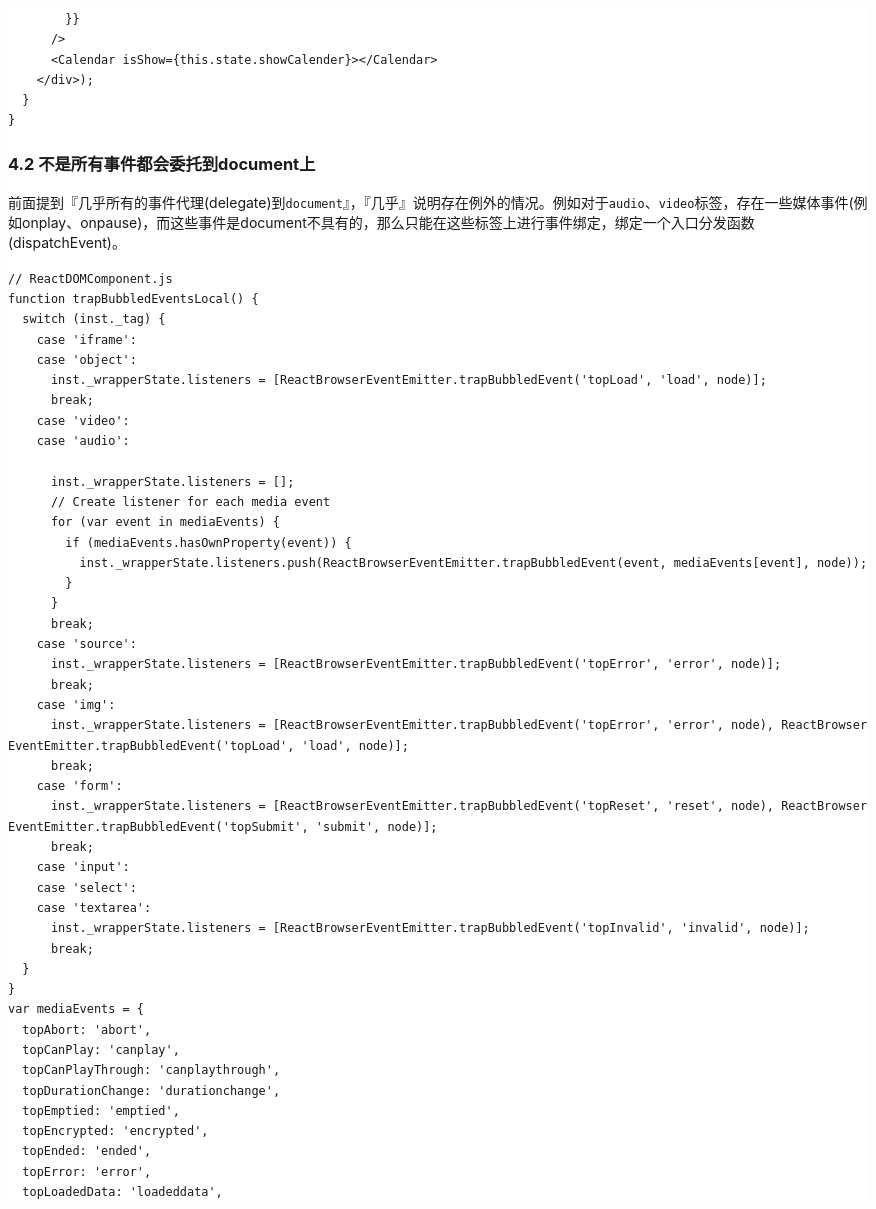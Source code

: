 ```
        }}
      />
      <Calendar isShow={this.state.showCalender}></Calendar>
    </div>);
  }
}
```

### 4.2 不是所有事件都会委托到document上

前面提到『几乎所有的事件代理(delegate)到`document`』，『几乎』说明存在例外的情况。例如对于`audio`、`video`标签，存在一些媒体事件(例如onplay、onpause)，而这些事件是document不具有的，那么只能在这些标签上进行事件绑定，绑定一个入口分发函数(dispatchEvent)。

```
// ReactDOMComponent.js
function trapBubbledEventsLocal() {
  switch (inst._tag) {
    case 'iframe':
    case 'object':
      inst._wrapperState.listeners = [ReactBrowserEventEmitter.trapBubbledEvent('topLoad', 'load', node)];
      break;
    case 'video':
    case 'audio':

      inst._wrapperState.listeners = [];
      // Create listener for each media event
      for (var event in mediaEvents) {
        if (mediaEvents.hasOwnProperty(event)) {
          inst._wrapperState.listeners.push(ReactBrowserEventEmitter.trapBubbledEvent(event, mediaEvents[event], node));
        }
      }
      break;
    case 'source':
      inst._wrapperState.listeners = [ReactBrowserEventEmitter.trapBubbledEvent('topError', 'error', node)];
      break;
    case 'img':
      inst._wrapperState.listeners = [ReactBrowserEventEmitter.trapBubbledEvent('topError', 'error', node), ReactBrowserEventEmitter.trapBubbledEvent('topLoad', 'load', node)];
      break;
    case 'form':
      inst._wrapperState.listeners = [ReactBrowserEventEmitter.trapBubbledEvent('topReset', 'reset', node), ReactBrowserEventEmitter.trapBubbledEvent('topSubmit', 'submit', node)];
      break;
    case 'input':
    case 'select':
    case 'textarea':
      inst._wrapperState.listeners = [ReactBrowserEventEmitter.trapBubbledEvent('topInvalid', 'invalid', node)];
      break;
  }
}
var mediaEvents = {
  topAbort: 'abort',
  topCanPlay: 'canplay',
  topCanPlayThrough: 'canplaythrough',
  topDurationChange: 'durationchange',
  topEmptied: 'emptied',
  topEncrypted: 'encrypted',
  topEnded: 'ended',
  topError: 'error',
  topLoadedData: 'loadeddata',
```